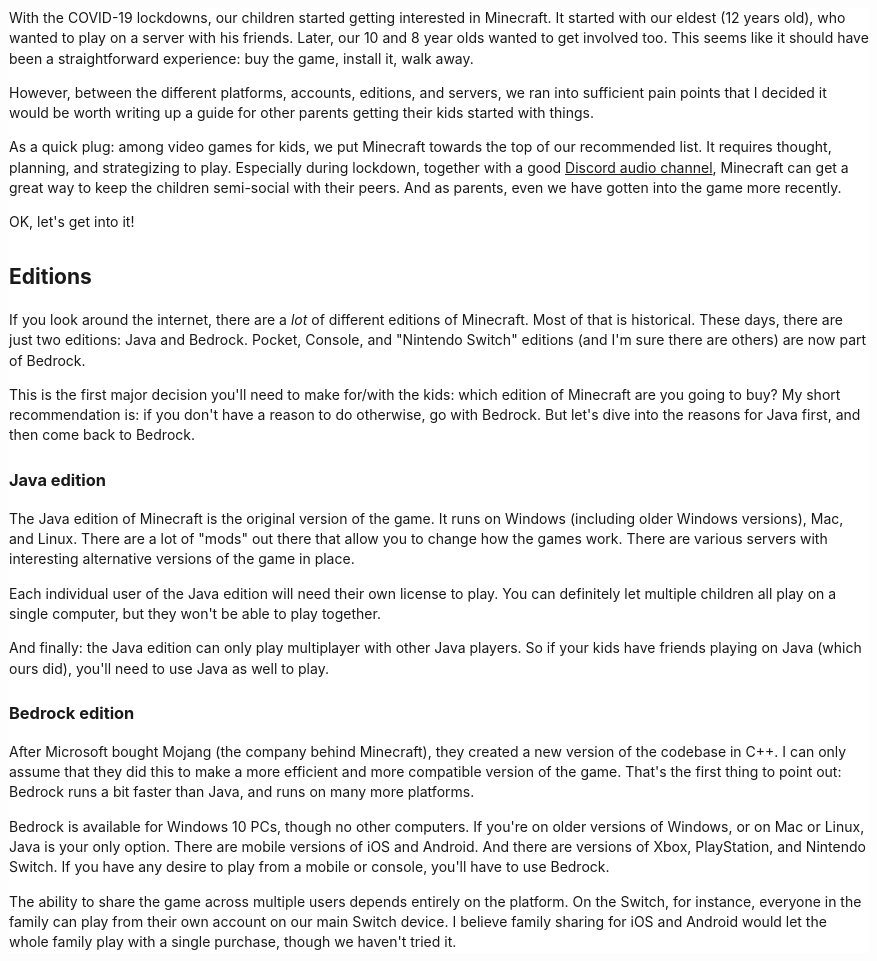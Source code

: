 With the COVID-19 lockdowns, our children started getting interested in Minecraft. It started with our eldest (12 years old), who wanted to play on a server with his friends. Later, our 10 and 8 year olds wanted to get involved too. This seems like it should have been a straightforward experience: buy the game, install it, walk away.

However, between the different platforms, accounts, editions, and servers, we ran into sufficient pain points that I decided it would be worth writing up a guide for other parents getting their kids started with things.

As a quick plug: among video games for kids, we put Minecraft towards the top of our recommended list. It requires thought, planning, and strategizing to play. Especially during lockdown, together with a good [Discord audio channel](https://discord.com/), Minecraft can get a great way to keep the children semi-social with their peers. And as parents, even we have gotten into the game more recently.

OK, let's get into it!

## Editions

If you look around the internet, there are a _lot_ of different editions of Minecraft. Most of that is historical. These days, there are just two editions: Java and Bedrock. Pocket, Console, and "Nintendo Switch" editions (and I'm sure there are others) are now part of Bedrock.

This is the first major decision you'll need to make for/with the kids: which edition of Minecraft are you going to buy? My short recommendation is: if you don't have a reason to do otherwise, go with Bedrock. But let's dive into the reasons for Java first, and then come back to Bedrock.

### Java edition

The Java edition of Minecraft is the original version of the game. It runs on Windows (including older Windows versions), Mac, and Linux. There are a lot of "mods" out there that allow you to change how the games work. There are various servers with interesting alternative versions of the game in place.

Each individual user of the Java edition will need their own license to play. You can definitely let multiple children all play on a single computer, but they won't be able to play together.

And finally: the Java edition can only play multiplayer with other Java players. So if your kids have friends playing on Java (which ours did), you'll need to use Java as well to play.

### Bedrock edition

After Microsoft bought Mojang (the company behind Minecraft), they created a new version of the codebase in C++. I can only assume that they did this to make a more efficient and more compatible version of the game. That's the first thing to point out: Bedrock runs a bit faster than Java, and runs on many more platforms.

Bedrock is available for Windows 10 PCs, though no other computers. If you're on older versions of Windows, or on Mac or Linux, Java is your only option. There are mobile versions of iOS and Android. And there are versions of Xbox, PlayStation, and Nintendo Switch. If you have any desire to play from a mobile or console, you'll have to use Bedrock.

The ability to share the game across multiple users depends entirely on the platform. On the Switch, for instance, everyone in the family can play from their own account on our main Switch device. I believe family sharing for iOS and Android would let the whole family play with a single purchase, though we haven't tried it.
